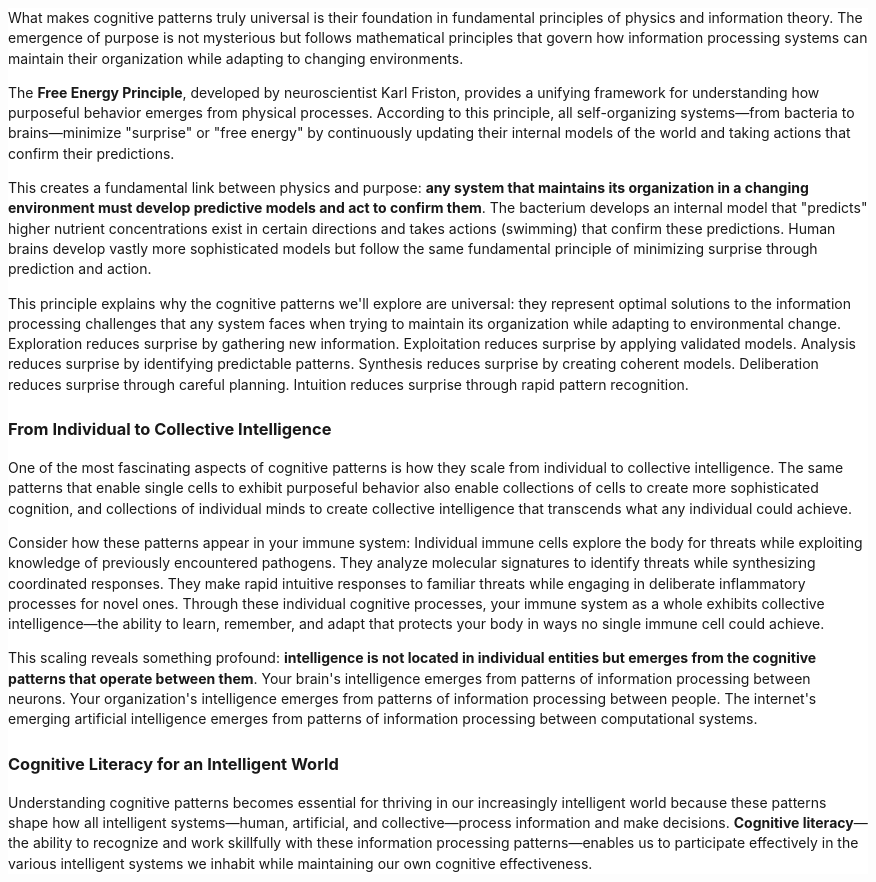 What makes cognitive patterns truly universal is their foundation in fundamental principles of physics and information theory. The emergence of purpose is not mysterious but follows mathematical principles that govern how information processing systems can maintain their organization while adapting to changing environments.

The **Free Energy Principle**, developed by neuroscientist Karl Friston, provides a unifying framework for understanding how purposeful behavior emerges from physical processes. According to this principle, all self-organizing systems—from bacteria to brains—minimize "surprise" or "free energy" by continuously updating their internal models of the world and taking actions that confirm their predictions.

This creates a fundamental link between physics and purpose: **any system that maintains its organization in a changing environment must develop predictive models and act to confirm them**. The bacterium develops an internal model that "predicts" higher nutrient concentrations exist in certain directions and takes actions (swimming) that confirm these predictions. Human brains develop vastly more sophisticated models but follow the same fundamental principle of minimizing surprise through prediction and action.

This principle explains why the cognitive patterns we'll explore are universal: they represent optimal solutions to the information processing challenges that any system faces when trying to maintain its organization while adapting to environmental change. Exploration reduces surprise by gathering new information. Exploitation reduces surprise by applying validated models. Analysis reduces surprise by identifying predictable patterns. Synthesis reduces surprise by creating coherent models. Deliberation reduces surprise through careful planning. Intuition reduces surprise through rapid pattern recognition.

### From Individual to Collective Intelligence

One of the most fascinating aspects of cognitive patterns is how they scale from individual to collective intelligence. The same patterns that enable single cells to exhibit purposeful behavior also enable collections of cells to create more sophisticated cognition, and collections of individual minds to create collective intelligence that transcends what any individual could achieve.

Consider how these patterns appear in your immune system: Individual immune cells explore the body for threats while exploiting knowledge of previously encountered pathogens. They analyze molecular signatures to identify threats while synthesizing coordinated responses. They make rapid intuitive responses to familiar threats while engaging in deliberate inflammatory processes for novel ones. Through these individual cognitive processes, your immune system as a whole exhibits collective intelligence—the ability to learn, remember, and adapt that protects your body in ways no single immune cell could achieve.

This scaling reveals something profound: **intelligence is not located in individual entities but emerges from the cognitive patterns that operate between them**. Your brain's intelligence emerges from patterns of information processing between neurons. Your organization's intelligence emerges from patterns of information processing between people. The internet's emerging artificial intelligence emerges from patterns of information processing between computational systems.

### Cognitive Literacy for an Intelligent World

Understanding cognitive patterns becomes essential for thriving in our increasingly intelligent world because these patterns shape how all intelligent systems—human, artificial, and collective—process information and make decisions. **Cognitive literacy**—the ability to recognize and work skillfully with these information processing patterns—enables us to participate effectively in the various intelligent systems we inhabit while maintaining our own cognitive effectiveness.
